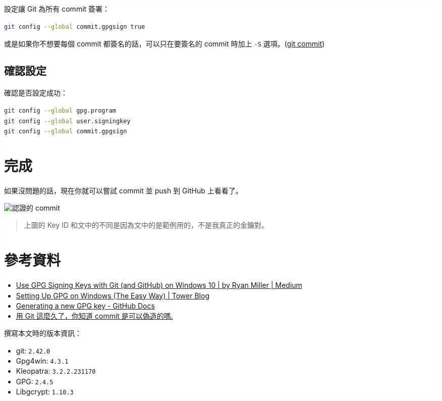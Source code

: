 設定讓 Git 為所有 commit 簽署：

```bash
git config --global commit.gpgsign true
```

或是如果你不想要每個 commit 都簽名的話，可以只在要簽名的 commit 時加上 `-S` 選項。([git commit](https://git-scm.com/docs/git-commit#Documentation/git-commit.txt--Sltkeyidgt))

## 確認設定

確認是否設定成功：

```bash
git config --global gpg.program
git config --global user.signingkey
git config --global commit.gpgsign
```

# 完成

如果沒問題的話，現在你就可以嘗試 commit 並 push 到 GitHub 上看看了。

![認證的 commit](https://blogger.googleusercontent.com/img/b/R29vZ2xl/AVvXsEhMwrB0a-HhD1i-cbCTegVrpUdi5hgn2AYgAWBmLrAUhg5lrbBUgTdJqX7h_w4p5yayTlxjsm_jR6WIn3ng-1pHQEEvpnG9IxtgZVzdURNFfIPHKlJNFd9Ev8alu0jb0ZjCIhgi9V1K9hBcAAQPMl0IIi3rEKjN8zoUP93i1ga1Tz_8DlM5T78V_tgH_0s/w400-h292/6%20-%20MsSco5U.png)

> 上圖的 Key ID 和文中的不同是因為文中的是範例用的，不是我真正的金鑰對。

# 參考資料

- [Use GPG Signing Keys with Git (and GitHub) on Windows 10 | by Ryan Miller | Medium](https://medium.com/@ryanmillerc/use-gpg-signing-keys-with-git-on-windows-10-github-4acbced49f68)
- [Setting Up GPG on Windows (The Easy Way) | Tower Blog](https://www.git-tower.com/blog/setting-up-gpg-windows/)
- [Generating a new GPG key - GitHub Docs](https://docs.github.com/en/authentication/managing-commit-signature-verification/generating-a-new-gpg-key)
- [用 Git 這麼久了，你知道 commit 是可以偽造的嗎.](https://medium.com/starbugs/how-to-fake-the-author-of-git-commit-f44453b70afc)

撰寫本文時的版本資訊：

- git: `2.42.0`
- Gpg4win: `4.3.1`
- Kleopatra: `3.2.2.231170`
- GPG: `2.4.5`
- Libgcrypt: `1.10.3`
